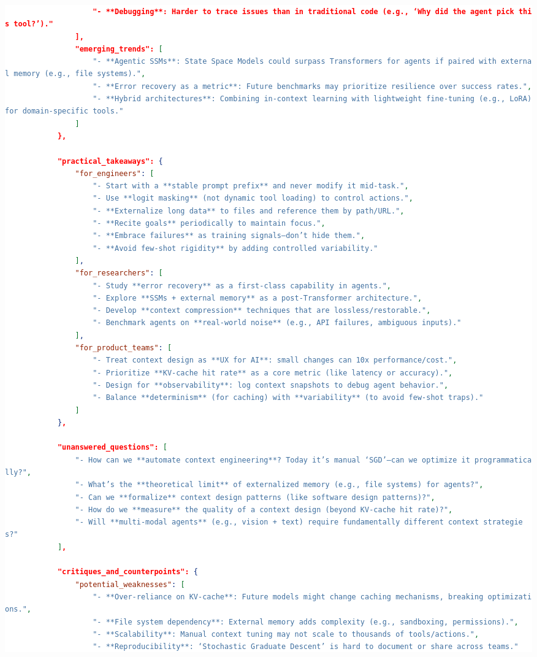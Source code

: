```json
                    "- **Debugging**: Harder to trace issues than in traditional code (e.g., ‘Why did the agent pick this tool?’)."
                ],
                "emerging_trends": [
                    "- **Agentic SSMs**: State Space Models could surpass Transformers for agents if paired with external memory (e.g., file systems).",
                    "- **Error recovery as a metric**: Future benchmarks may prioritize resilience over success rates.",
                    "- **Hybrid architectures**: Combining in-context learning with lightweight fine-tuning (e.g., LoRA) for domain-specific tools."
                ]
            },

            "practical_takeaways": {
                "for_engineers": [
                    "- Start with a **stable prompt prefix** and never modify it mid-task.",
                    "- Use **logit masking** (not dynamic tool loading) to control actions.",
                    "- **Externalize long data** to files and reference them by path/URL.",
                    "- **Recite goals** periodically to maintain focus.",
                    "- **Embrace failures** as training signals—don’t hide them.",
                    "- **Avoid few-shot rigidity** by adding controlled variability."
                ],
                "for_researchers": [
                    "- Study **error recovery** as a first-class capability in agents.",
                    "- Explore **SSMs + external memory** as a post-Transformer architecture.",
                    "- Develop **context compression** techniques that are lossless/restorable.",
                    "- Benchmark agents on **real-world noise** (e.g., API failures, ambiguous inputs)."
                ],
                "for_product_teams": [
                    "- Treat context design as **UX for AI**: small changes can 10x performance/cost.",
                    "- Prioritize **KV-cache hit rate** as a core metric (like latency or accuracy).",
                    "- Design for **observability**: log context snapshots to debug agent behavior.",
                    "- Balance **determinism** (for caching) with **variability** (to avoid few-shot traps)."
                ]
            },

            "unanswered_questions": [
                "- How can we **automate context engineering**? Today it’s manual ‘SGD’—can we optimize it programmatically?",
                "- What’s the **theoretical limit** of externalized memory (e.g., file systems) for agents?",
                "- Can we **formalize** context design patterns (like software design patterns)?",
                "- How do we **measure** the quality of a context design (beyond KV-cache hit rate)?",
                "- Will **multi-modal agents** (e.g., vision + text) require fundamentally different context strategies?"
            ],

            "critiques_and_counterpoints": {
                "potential_weaknesses": [
                    "- **Over-reliance on KV-cache**: Future models might change caching mechanisms, breaking optimizations.",
                    "- **File system dependency**: External memory adds complexity (e.g., sandboxing, permissions).",
                    "- **Scalability**: Manual context tuning may not scale to thousands of tools/actions.",
                    "- **Reproducibility**: ‘Stochastic Graduate Descent’ is hard to document or share across teams."
```